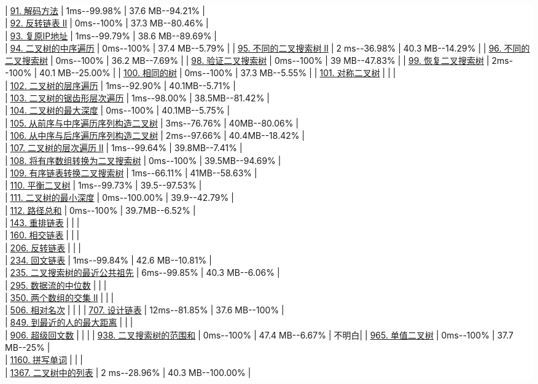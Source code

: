 | [91. 解码方法](051-100/Solution_91.java)                    | 1ms--99.98%      | 37.6 MB--94.21%            |  
| [92. 反转链表 II](051-100/Solution_92.java)                 | 0ms--100%      | 37.3 MB--80.46%            |  
| [93. 复原IP地址](051-100/Solution_93.java)                 | 1ms--99.79%      | 38.6 MB--89.69%            |  
| [94. 二叉树的中序遍历](051-100/Solution_94.java)              | 0ms--100%      | 37.4 MB--5.79%            | 
| [95. 不同的二叉搜索树 II](051-100/Solution_95.java)           | 2 ms--36.98%   | 40.3 MB--14.29%            | 
| [96. 不同的二叉搜索树](051-100/Solution_96.java)              | 0ms--100%      | 36.2 MB--7.69%            | 
| [98. 验证二叉搜索树](051-100/Solution_98.java)                | 0ms--100%      | 39 MB--47.83%             | 
| [99. 恢复二叉搜索树](051-100/Solution_99.java)                | 2ms--100%      | 40.1 MB--25.00%            | 
| [100. 相同的树](051-100/Solution_100.java)                   | 0ms--100%      | 37.3 MB--5.55%            | 
| [101. 对称二叉树](101-150/Solution_101.java)                 |                |                           |    
| [102. 二叉树的层序遍历](101-150/Solution_102.java)            | 1ms--92.90%    | 40.1MB--5.71%             |    
| [103. 二叉树的锯齿形层次遍历](101-150/Solution_103.java)       | 1ms--98.00%    | 38.5MB--81.42%             |    
| [104. 二叉树的最大深度](101-150/Solution_104.java)            | 0ms--100%      | 40.1MB--5.75%             |    
| [105. 从前序与中序遍历序列构造二叉树](101-150/Solution_105.java) | 3ms--76.76%      | 40MB--80.06%             |    
| [106. 从中序与后序遍历序列构造二叉树](101-150/Solution_106.java) | 2ms--97.66%      | 40.4MB--18.42%             |    
| [107. 二叉树的层次遍历 II](101-150/Solution_107.java)         | 1ms--99.64%    | 39.8MB--7.41%             |    
| [108. 将有序数组转换为二叉搜索树](101-150/Solution_108.java)    | 0ms--100%      | 39.5MB--94.69%             |    
| [109. 有序链表转换二叉搜索树](101-150/Solution_109.java)       | 1ms--66.11%      | 41MB--58.63%             |    
| [110. 平衡二叉树](101-150/Solution_110.java)                 | 1ms--99.73%      | 39.5--97.53%             |    
| [111. 二叉树的最小深度](101-150/Solution_111.java)            | 0ms--100.00%      | 39.9--42.79%             |    
| [112. 路径总和](101-150/Solution_112.java)                   | 0ms--100%      | 39.7MB--6.52%             |  
| [143. 重排链表](101-150/Solution_143.java)                   |                |                           |     
| [160. 相交链表](151-200/Solution_160.java)                   |                |                           |     
| [206. 反转链表](201-1367/Solution_206.java)                   |                |                           |  
| [234. 回文链表](201-1367/Solution_234.java)                   | 1ms--99.84%    | 42.6 MB--10.81%           |  
| [235. 二叉搜索树的最近公共祖先](201-1367/Solution_235.java)     | 6ms--99.85%     | 40.3 MB--6.06%            |  
| [295. 数据流的中位数](201-1367/Solution_295.java)              |                |                           |     
| [350. 两个数组的交集 II](201-1367/Solution_350.java)           |                |                           |     
| [506. 相对名次](201-1367/Solution_506.java)                   |                |                           |
| [707. 设计链表](201-1367/Solution_707.java)                   | 12ms--81.85%   | 37.6 MB--100%             |  
| [849. 到最近的人的最大距离](201-1367/Solution_849.java)        |                |                           |  
| [906. 超级回文数](201-1367/Solution_906.java)                 |                |                           | 
| [938. 二叉搜索树的范围和](201-1367/Solution_938.java)          | 0ms--100%      | 47.4 MB--6.67%            | 不明白| 
| [965. 单值二叉树](001-050/Solution_965.java)                 | 0ms--100%      | 37.7 MB--25%              |  
| [1160. 拼写单词](201-1367/Solution_1160.java)                 |                |                           |  
| [1367. 二叉树中的列表](201-1367/Solution_1367.java)            | 2 ms--28.96%   | 40.3 MB--100.00%          |  
